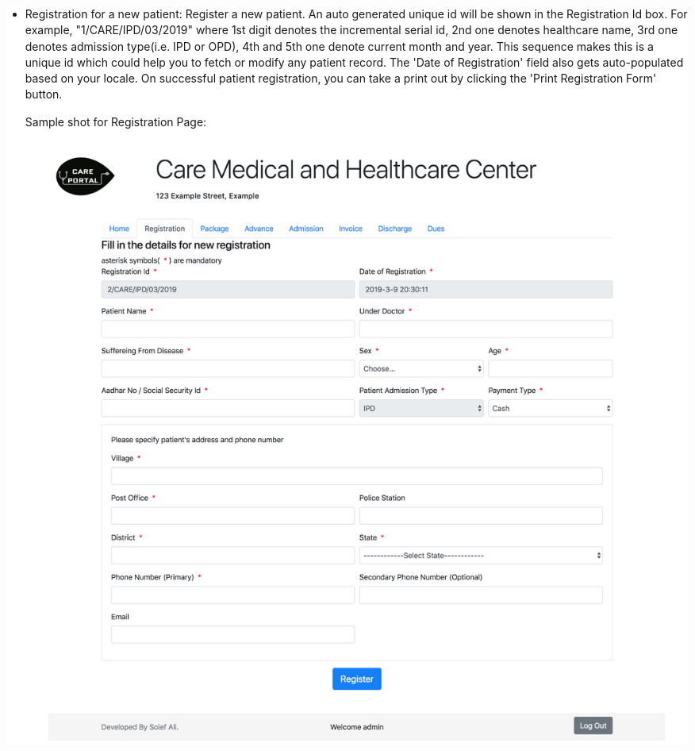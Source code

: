 - Registration for a new patient:
Register a new patient. An auto generated unique id will be shown in the Registration Id box.
For example, "1/CARE/IPD/03/2019" where 1st digit denotes the incremental serial id, 2nd one denotes healthcare name, 3rd one denotes admission type(i.e. IPD or OPD), 4th and 5th one denote current month and year. This sequence makes this is a unique id which could help you to fetch or modify any patient record. The 'Date of Registration' field also gets auto-populated based on your locale. On successful patient registration, you can take a print out by clicking the 'Print Registration Form' button.

    Sample shot for Registration Page:
![alt text](https://github.com/soiefmail/care-portal/blob/master/screenshots/registrationPage.png "Registration")
